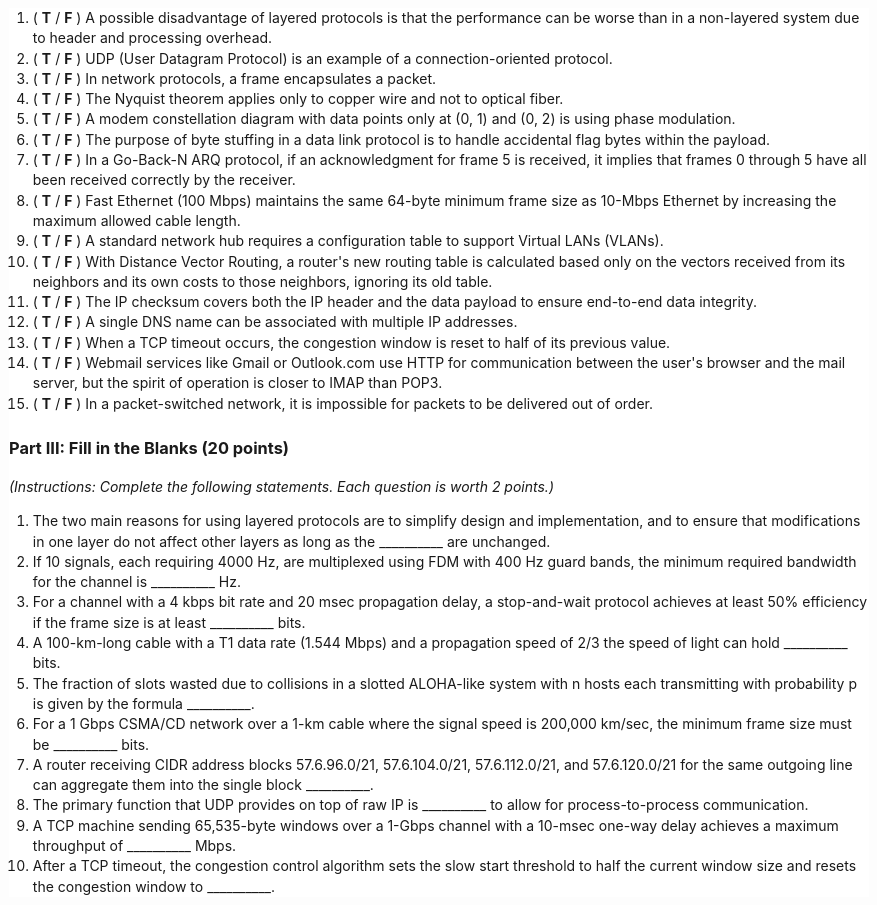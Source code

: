 1. ( **T** / **F** ) A possible disadvantage of layered protocols is that the performance can be worse than in a non-layered system due to header and processing overhead.  
2. ( **T** / **F** ) UDP (User Datagram Protocol) is an example of a connection-oriented protocol.  
3. ( **T** / **F** ) In network protocols, a frame encapsulates a packet.  
4. ( **T** / **F** ) The Nyquist theorem applies only to copper wire and not to optical fiber.  
5. ( **T** / **F** ) A modem constellation diagram with data points only at (0, 1) and (0, 2) is using phase modulation.  
6. ( **T** / **F** ) The purpose of byte stuffing in a data link protocol is to handle accidental flag bytes within the payload.  
7. ( **T** / **F** ) In a Go-Back-N ARQ protocol, if an acknowledgment for frame 5 is received, it implies that frames 0 through 5 have all been received correctly by the receiver.  
8. ( **T** / **F** ) Fast Ethernet (100 Mbps) maintains the same 64-byte minimum frame size as 10-Mbps Ethernet by increasing the maximum allowed cable length.  
9. ( **T** / **F** ) A standard network hub requires a configuration table to support Virtual LANs (VLANs).  
10. ( **T** / **F** ) With Distance Vector Routing, a router's new routing table is calculated based only on the vectors received from its neighbors and its own costs to those neighbors, ignoring its old table.  
11. ( **T** / **F** ) The IP checksum covers both the IP header and the data payload to ensure end-to-end data integrity.  
12. ( **T** / **F** ) A single DNS name can be associated with multiple IP addresses.  
13. ( **T** / **F** ) When a TCP timeout occurs, the congestion window is reset to half of its previous value.  
14. ( **T** / **F** ) Webmail services like Gmail or Outlook.com use HTTP for communication between the user's browser and the mail server, but the spirit of operation is closer to IMAP than POP3.  
15. ( **T** / **F** ) In a packet-switched network, it is impossible for packets to be delivered out of order.  

### **Part III: Fill in the Blanks (20 points)**  

_(Instructions: Complete the following statements. Each question is worth 2 points.)_  

1. The two main reasons for using layered protocols are to simplify design and implementation, and to ensure that modifications in one layer do not affect other layers as long as the __________ are unchanged.  
2. If 10 signals, each requiring 4000 Hz, are multiplexed using FDM with 400 Hz guard bands, the minimum required bandwidth for the channel is __________ Hz.  
3. For a channel with a 4 kbps bit rate and 20 msec propagation delay, a stop-and-wait protocol achieves at least 50% efficiency if the frame size is at least __________ bits.  
4. A 100-km-long cable with a T1 data rate (1.544 Mbps) and a propagation speed of 2/3 the speed of light can hold __________ bits.  
5. The fraction of slots wasted due to collisions in a slotted ALOHA-like system with n hosts each transmitting with probability p is given by the formula __________.  
6. For a 1 Gbps CSMA/CD network over a 1-km cable where the signal speed is 200,000 km/sec, the minimum frame size must be __________ bits.  
7. A router receiving CIDR address blocks 57.6.96.0/21, 57.6.104.0/21, 57.6.112.0/21, and 57.6.120.0/21 for the same outgoing line can aggregate them into the single block __________.  
8. The primary function that UDP provides on top of raw IP is __________ to allow for process-to-process communication.  
9. A TCP machine sending 65,535-byte windows over a 1-Gbps channel with a 10-msec one-way delay achieves a maximum throughput of __________ Mbps.  
10. After a TCP timeout, the congestion control algorithm sets the slow start threshold to half the current window size and resets the congestion window to __________.  
